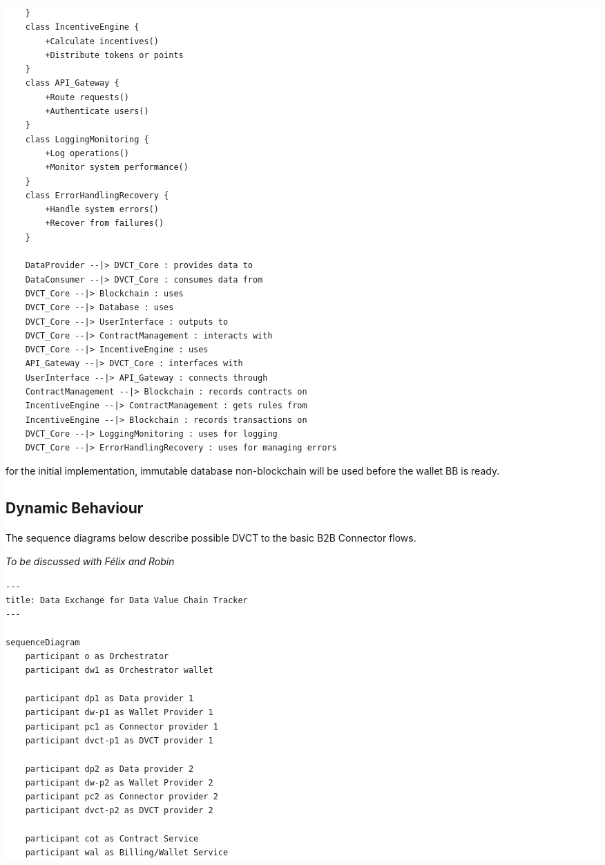 ```mermaid
    }
    class IncentiveEngine {
        +Calculate incentives()
        +Distribute tokens or points
    }
    class API_Gateway {
        +Route requests()
        +Authenticate users()
    }
    class LoggingMonitoring {
        +Log operations()
        +Monitor system performance()
    }
    class ErrorHandlingRecovery {
        +Handle system errors()
        +Recover from failures()
    }

    DataProvider --|> DVCT_Core : provides data to
    DataConsumer --|> DVCT_Core : consumes data from
    DVCT_Core --|> Blockchain : uses
    DVCT_Core --|> Database : uses
    DVCT_Core --|> UserInterface : outputs to
    DVCT_Core --|> ContractManagement : interacts with
    DVCT_Core --|> IncentiveEngine : uses
    API_Gateway --|> DVCT_Core : interfaces with
    UserInterface --|> API_Gateway : connects through
    ContractManagement --|> Blockchain : records contracts on
    IncentiveEngine --|> ContractManagement : gets rules from
    IncentiveEngine --|> Blockchain : records transactions on
    DVCT_Core --|> LoggingMonitoring : uses for logging
    DVCT_Core --|> ErrorHandlingRecovery : uses for managing errors
```

for the initial implementation, immutable database non-blockchain will be used before the wallet BB is ready.

## Dynamic Behaviour

The sequence diagrams below describe possible DVCT to the basic B2B Connector flows.

_To be discussed with Félix and Robin_

```mermaid
---
title: Data Exchange for Data Value Chain Tracker
---

sequenceDiagram
    participant o as Orchestrator
    participant dw1 as Orchestrator wallet

    participant dp1 as Data provider 1
    participant dw-p1 as Wallet Provider 1
    participant pc1 as Connector provider 1
    participant dvct-p1 as DVCT provider 1

    participant dp2 as Data provider 2
    participant dw-p2 as Wallet Provider 2
    participant pc2 as Connector provider 2
    participant dvct-p2 as DVCT provider 2

    participant cot as Contract Service
    participant wal as Billing/Wallet Service
```